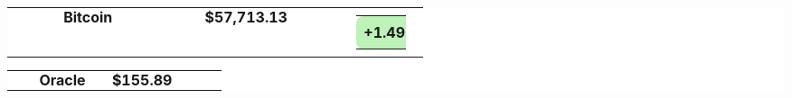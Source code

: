 
<tr>
<td style="border-bottom:1px solid #e6e6e6;padding-bottom:0;text-align: center; border-top: 1px solid #e6e6e6; mso-padding-alt: 0 20px 0 20px;">
<table border="0" cellpadding="0" cellspacing="0" role="presentation" style="border-collapse:collapse;" width="100%">
<tr>
<td align="center" style="width:12%;text-align: center; line-height: 1em;" valign="middle">
<img alt="" src="https://cdn.sanity.io/images/bl383u0v/production/6097ec1c26b17401a61bfbfe4440c75ebfea1886-44x39.png" style="width:22%" width="20"/>
</td>
<td style="width:34%" valign="middle">
<p style="line-height:22px;margin-top:0;margin-bottom:15px;padding:0;margin:0;font-size:16px; white-space: nowrap; font-weight: bold; vertical-align: middle; line-height: 1em; text-align: left;">
Bitcoin
</p>
</td>
<td style="width:34%" valign="middle">
<p style="line-height:22px;margin-top:0;margin-bottom:15px;padding:0;margin:0;font-size:16px;white-space: nowrap; font-weight: bold; vertical-align: middle; line-height: 1em; text-align: left;">$57,713.13</p>
</td>
<td style="width:20%;padding-top: 8px; padding-bottom: 8px;" valign="middle">
<table border="0" cellpadding="0" cellspacing="0" role="presentation" style="width:70%;border-collapse:collapse; margin: 0 auto;">
<tr>
<td style="padding-left: 8px; padding-right: 8px; padding-top: 10px; padding-bottom: 10px; border-radius: 8px; background-color: #BEF2BA; background-color: rgba(40, 211, 26, 0.3);" valign="middle">
<p style="line-height:22px;margin-top:0;margin-bottom:15px;padding:0;margin:0;font-size:16px;white-space: nowrap; font-weight: bold; vertical-align: middle; line-height: 1em; text-align: center;">+1.49%</p>
</td>
</tr>
</table>
</td>
</tr>
</table>
</td>
</tr>


<tr>
<td style="border-bottom:1px solid #e6e6e6;padding-bottom:0;text-align: center; border-top: 1px solid #e6e6e6; mso-padding-alt: 0 20px 0 20px;">
<table border="0" cellpadding="0" cellspacing="0" role="presentation" style="border-collapse:collapse;" width="100%">
<tr>
<td align="center" style="width:12%;text-align: center; line-height: 1em;" valign="middle">
<img alt="" src="https://cdn.sanity.io/images/bl383u0v/production/6097ec1c26b17401a61bfbfe4440c75ebfea1886-44x39.png" style="width:22%" width="20"/>
</td>
<td style="width:34%" valign="middle">
<p style="line-height:22px;margin-top:0;margin-bottom:15px;padding:0;margin:0;font-size:16px; white-space: nowrap; font-weight: bold; vertical-align: middle; line-height: 1em; text-align: left;">
Oracle
</p>
</td>
<td style="width:34%" valign="middle">
<p style="line-height:22px;margin-top:0;margin-bottom:15px;padding:0;margin:0;font-size:16px;white-space: nowrap; font-weight: bold; vertical-align: middle; line-height: 1em; text-align: left;">$155.89</p>
</td>
<td style="width:20%;padding-top: 8px; padding-bottom: 8px;" valign="middle">
<table border="0" cellpadding="0" cellspacing="0" role="presentation" style="width:70%;border-collapse:collapse; margin: 0 auto;">
<tr>